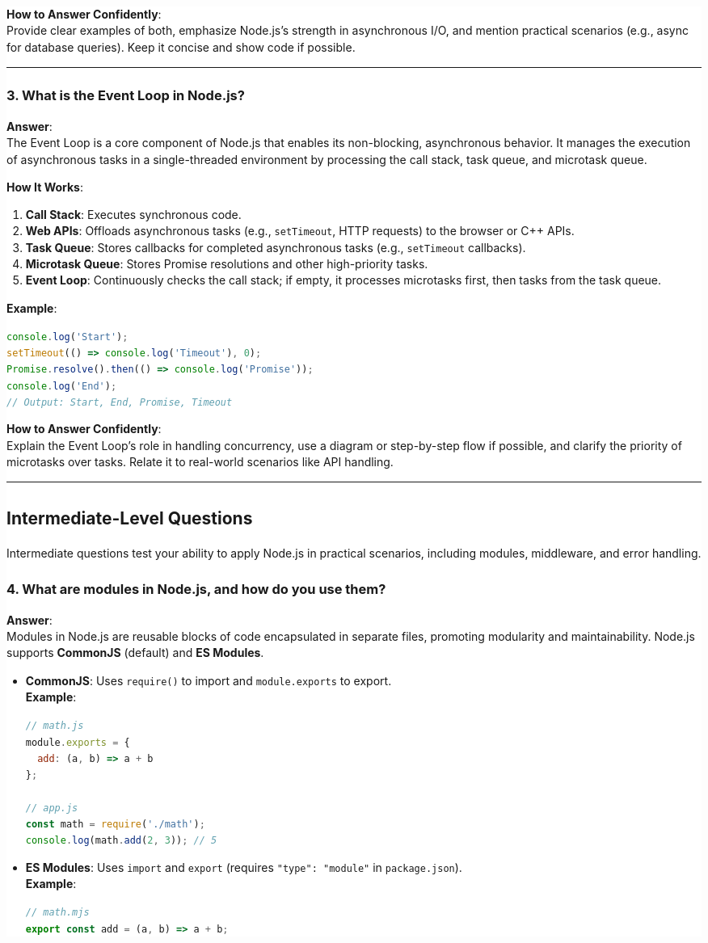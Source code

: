 **How to Answer Confidently**:  
Provide clear examples of both, emphasize Node.js’s strength in asynchronous I/O, and mention practical scenarios (e.g., async for database queries). Keep it concise and show code if possible.

---

### 3. What is the Event Loop in Node.js?
**Answer**:  
The Event Loop is a core component of Node.js that enables its non-blocking, asynchronous behavior. It manages the execution of asynchronous tasks in a single-threaded environment by processing the call stack, task queue, and microtask queue.

**How It Works**:  
1. **Call Stack**: Executes synchronous code.  
2. **Web APIs**: Offloads asynchronous tasks (e.g., `setTimeout`, HTTP requests) to the browser or C++ APIs.  
3. **Task Queue**: Stores callbacks for completed asynchronous tasks (e.g., `setTimeout` callbacks).  
4. **Microtask Queue**: Stores Promise resolutions and other high-priority tasks.  
5. **Event Loop**: Continuously checks the call stack; if empty, it processes microtasks first, then tasks from the task queue.

**Example**:
```javascript
console.log('Start');
setTimeout(() => console.log('Timeout'), 0);
Promise.resolve().then(() => console.log('Promise'));
console.log('End');
// Output: Start, End, Promise, Timeout
```

**How to Answer Confidently**:  
Explain the Event Loop’s role in handling concurrency, use a diagram or step-by-step flow if possible, and clarify the priority of microtasks over tasks. Relate it to real-world scenarios like API handling.

---

## Intermediate-Level Questions

Intermediate questions test your ability to apply Node.js in practical scenarios, including modules, middleware, and error handling.

### 4. What are modules in Node.js, and how do you use them?
**Answer**:  
Modules in Node.js are reusable blocks of code encapsulated in separate files, promoting modularity and maintainability. Node.js supports **CommonJS** (default) and **ES Modules**.

- **CommonJS**: Uses `require()` to import and `module.exports` to export.  
  **Example**:
  ```javascript
  // math.js
  module.exports = {
    add: (a, b) => a + b
  };

  // app.js
  const math = require('./math');
  console.log(math.add(2, 3)); // 5
  ```
- **ES Modules**: Uses `import` and `export` (requires `"type": "module"` in `package.json`).  
  **Example**:
  ```javascript
  // math.mjs
  export const add = (a, b) => a + b;
  ```